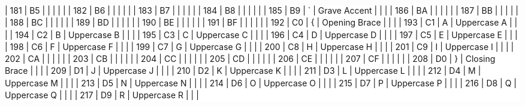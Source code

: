 | 181   | B5    |            |                              |           |                           |
| 182   | B6    |            |                              |           |                           |
| 183   | B7    |            |                              |           |                           |
| 184   | B8    |            |                              |           |                           |
| 185   | B9    | \`         | Grave Accent                 |           |                           |
| 186   | BA    |            |                              |           |                           |
| 187   | BB    |            |                              |           |                           |
| 188   | BC    |            |                              |           |                           |
| 189   | BD    |            |                              |           |                           |
| 190   | BE    |            |                              |           |                           |
| 191   | BF    |            |                              |           |                           |
| 192   | C0    | \{         | Opening Brace                |           |                           |
| 193   | C1    | A          | Uppercase A                  |           |                           |
| 194   | C2    | B          | Uppercase B                  |           |                           |
| 195   | C3    | C          | Uppercase C                  |           |                           |
| 196   | C4    | D          | Uppercase D                  |           |                           |
| 197   | C5    | E          | Uppercase E                  |           |                           |
| 198   | C6    | F          | Uppercase F                  |           |                           |
| 199   | C7    | G          | Uppercase G                  |           |                           |
| 200   | C8    | H          | Uppercase H                  |           |                           |
| 201   | C9    | I          | Uppercase I                  |           |                           |
| 202   | CA    |            |                              |           |                           |
| 203   | CB    |            |                              |           |                           |
| 204   | CC    |            |                              |           |                           |
| 205   | CD    |            |                              |           |                           |
| 206   | CE    |            |                              |           |                           |
| 207   | CF    |            |                              |           |                           |
| 208   | D0    | \}         | Closing Brace                |           |                           |
| 209   | D1    | J          | Uppercase J                  |           |                           |
| 210   | D2    | K          | Uppercase K                  |           |                           |
| 211   | D3    | L          | Uppercase L                  |           |                           |
| 212   | D4    | M          | Uppercase M                  |           |                           |
| 213   | D5    | N          | Uppercase N                  |           |                           |
| 214   | D6    | O          | Uppercase O                  |           |                           |
| 215   | D7    | P          | Uppercase P                  |           |                           |
| 216   | D8    | Q          | Uppercase Q                  |           |                           |
| 217   | D9    | R          | Uppercase R                  |           |                           |